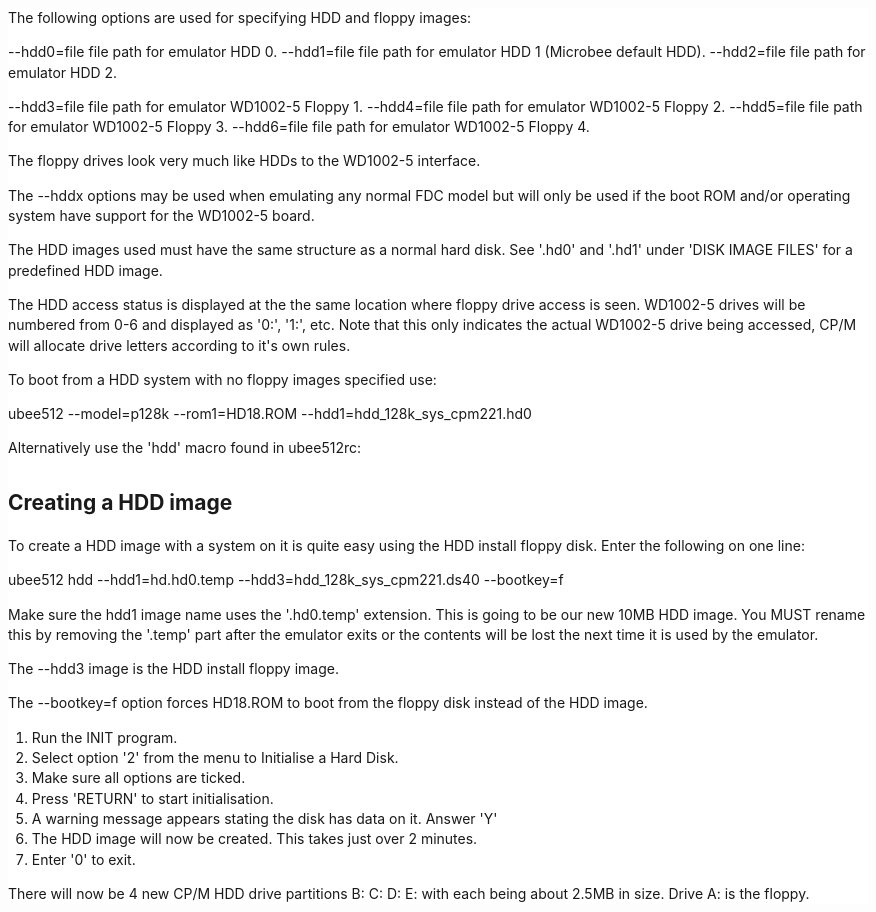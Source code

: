 The following options are used for specifying HDD and floppy images:

--hdd0=file             file path for emulator HDD 0.
--hdd1=file             file path for emulator HDD 1 (Microbee default HDD).
--hdd2=file             file path for emulator HDD 2.

--hdd3=file             file path for emulator WD1002-5 Floppy 1.
--hdd4=file             file path for emulator WD1002-5 Floppy 2.
--hdd5=file             file path for emulator WD1002-5 Floppy 3.
--hdd6=file             file path for emulator WD1002-5 Floppy 4.

The floppy drives look very much like HDDs to the WD1002-5 interface.

The --hddx options may be used when emulating any normal FDC model but will
only be used if the boot ROM and/or operating system have support for the
WD1002-5 board.

The HDD images used must have the same structure as a normal hard disk.  See
'.hd0' and '.hd1' under 'DISK IMAGE FILES' for a predefined HDD image.

The HDD access status is displayed at the the same location where floppy
drive access is seen.  WD1002-5 drives will be numbered from 0-6 and
displayed as '0:', '1:', etc.  Note that this only indicates the actual
WD1002-5 drive being accessed, CP/M will allocate drive letters according to
it's own rules.

To boot from a HDD system with no floppy images specified use:

ubee512 --model=p128k --rom1=HD18.ROM --hdd1=hdd_128k_sys_cpm221.hd0

Alternatively use the 'hdd' macro found in ubee512rc:

## Creating a HDD image
To create a HDD image with a system on it is quite easy using the HDD install
floppy disk.  Enter the following on one line:

ubee512 hdd --hdd1=hd.hd0.temp --hdd3=hdd_128k_sys_cpm221.ds40 --bootkey=f

Make sure the hdd1 image name uses the '.hd0.temp' extension.  This is going
to be our new 10MB HDD image.  You MUST rename this by removing the '.temp'
part after the emulator exits or the contents will be lost the next time it
is used by the emulator.

The --hdd3 image is the HDD install floppy image.

The --bootkey=f option forces HD18.ROM to boot from the floppy disk instead
of the HDD image.

1. Run the INIT program.
2. Select option '2' from the menu to Initialise a Hard Disk.
3. Make sure all options are ticked.
4. Press 'RETURN' to start initialisation.
5. A warning message appears stating the disk has data on it. Answer 'Y'
6. The HDD image will now be created. This takes just over 2 minutes.
7. Enter '0' to exit.

There will now be 4 new CP/M HDD drive partitions B: C: D: E: with each
being about 2.5MB in size.  Drive A: is the floppy.
